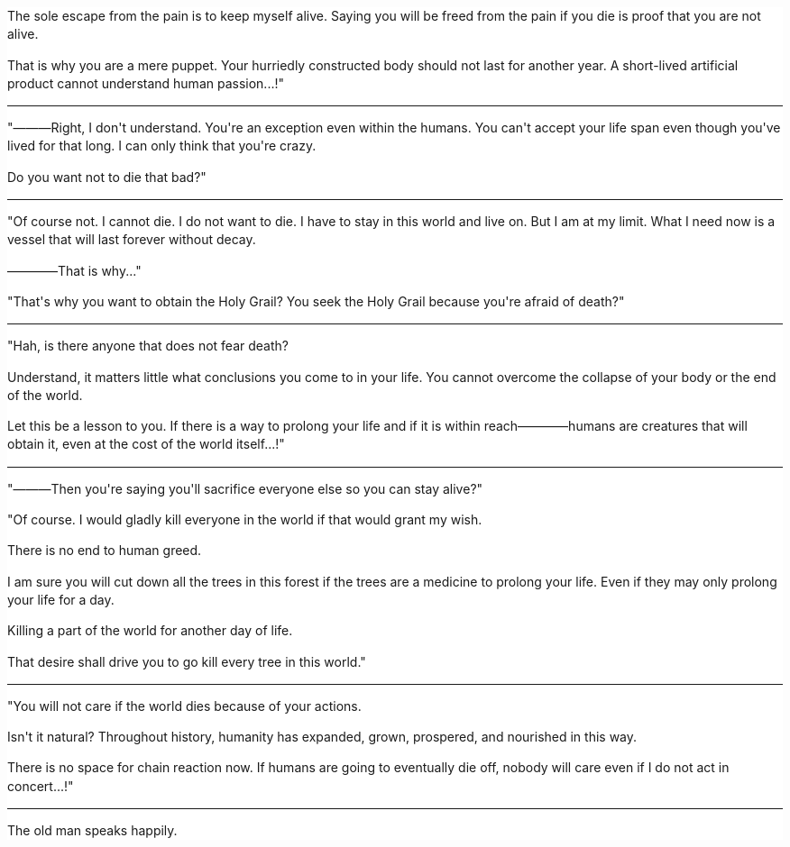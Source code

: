 The sole escape from the pain is to keep myself alive. Saying you will be freed from the pain if you die is proof that you are not alive.  
  
That is why you are a mere puppet. Your hurriedly constructed body should not last for another year. A short-lived artificial product cannot understand human passion...!"  
  
---  
  
"―――Right, I don't understand. You're an exception even within the humans. You can't accept your life span even though you've lived for that long. I can only think that you're crazy.  
  
Do you want not to die that bad?"  
  
---  
  
"Of course not. I cannot die. I do not want to die. I have to stay in this world and live on. But I am at my limit. What I need now is a vessel that will last forever without decay.  
  
――――That is why..."  
  
"That's why you want to obtain the Holy Grail? You seek the Holy Grail because you're afraid of death?"  
  
---  
  
"Hah, is there anyone that does not fear death?  
  
Understand, it matters little what conclusions you come to in your life. You cannot overcome the collapse of your body or the end of the world.  
  
Let this be a lesson to you. If there is a way to prolong your life and if it is within reach――――humans are creatures that will obtain it, even at the cost of the world itself...!"  
  
---  
  
"―――Then you're saying you'll sacrifice everyone else so you can stay alive?"  
  
"Of course. I would gladly kill everyone in the world if that would grant my wish.  
  
There is no end to human greed.  
  
I am sure you will cut down all the trees in this forest if the trees are a medicine to prolong your life. Even if they may only prolong your life for a day.  
  
Killing a part of the world for another day of life.  
  
That desire shall drive you to go kill every tree in this world."  
  
---  
  
"You will not care if the world dies because of your actions.  
  
Isn't it natural? Throughout history, humanity has expanded, grown, prospered, and nourished in this way.  
  
There is no space for chain reaction now. If humans are going to eventually die off, nobody will care even if I do not act in concert...!"  
  
---  
  
The old man speaks happily.  
  